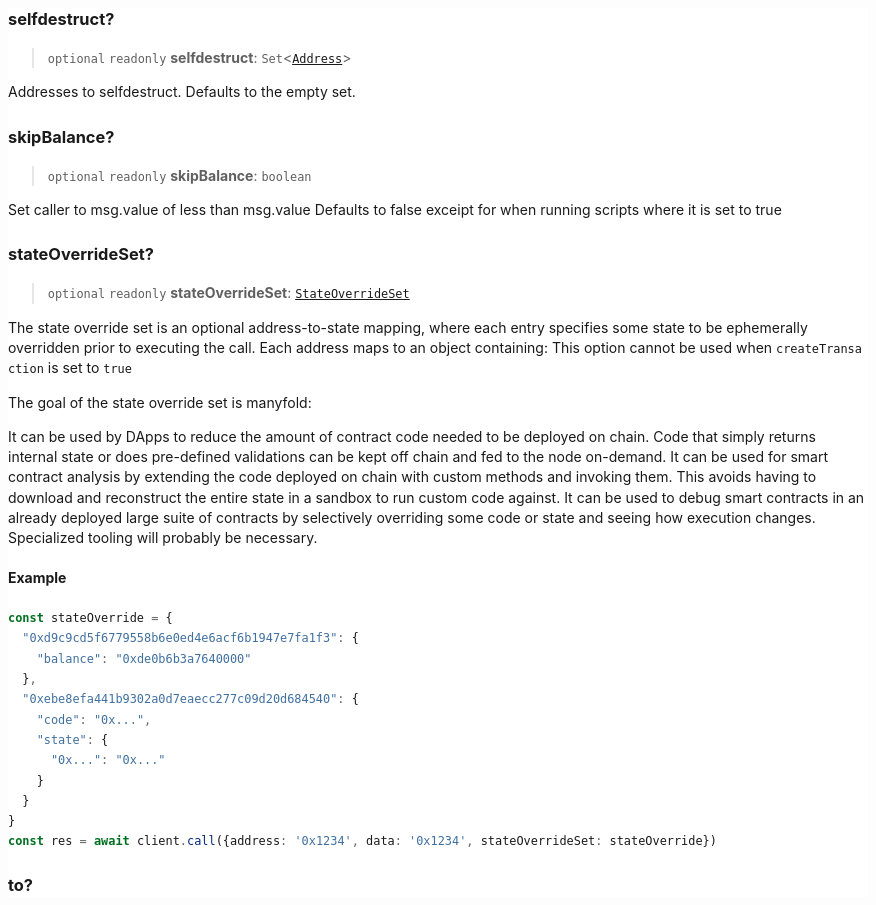 ### selfdestruct?

> `optional` `readonly` **selfdestruct**: `Set`\<[`Address`](/reference/tevm/actions/type-aliases/address/)\>

Addresses to selfdestruct. Defaults to the empty set.

### skipBalance?

> `optional` `readonly` **skipBalance**: `boolean`

Set caller to msg.value of less than msg.value
Defaults to false exceipt for when running scripts
where it is set to true

### stateOverrideSet?

> `optional` `readonly` **stateOverrideSet**: [`StateOverrideSet`](/reference/tevm/actions/type-aliases/stateoverrideset/)

The state override set is an optional address-to-state mapping, where each entry specifies some state to be ephemerally overridden prior to executing the call. Each address maps to an object containing:
This option cannot be used when `createTransaction` is set to `true`

The goal of the state override set is manyfold:

It can be used by DApps to reduce the amount of contract code needed to be deployed on chain. Code that simply returns internal state or does pre-defined validations can be kept off chain and fed to the node on-demand.
It can be used for smart contract analysis by extending the code deployed on chain with custom methods and invoking them. This avoids having to download and reconstruct the entire state in a sandbox to run custom code against.
It can be used to debug smart contracts in an already deployed large suite of contracts by selectively overriding some code or state and seeing how execution changes. Specialized tooling will probably be necessary.

#### Example

```ts
const stateOverride = {
  "0xd9c9cd5f6779558b6e0ed4e6acf6b1947e7fa1f3": {
    "balance": "0xde0b6b3a7640000"
  },
  "0xebe8efa441b9302a0d7eaecc277c09d20d684540": {
    "code": "0x...",
    "state": {
      "0x...": "0x..."
    }
  }
}
const res = await client.call({address: '0x1234', data: '0x1234', stateOverrideSet: stateOverride})
```

### to?

